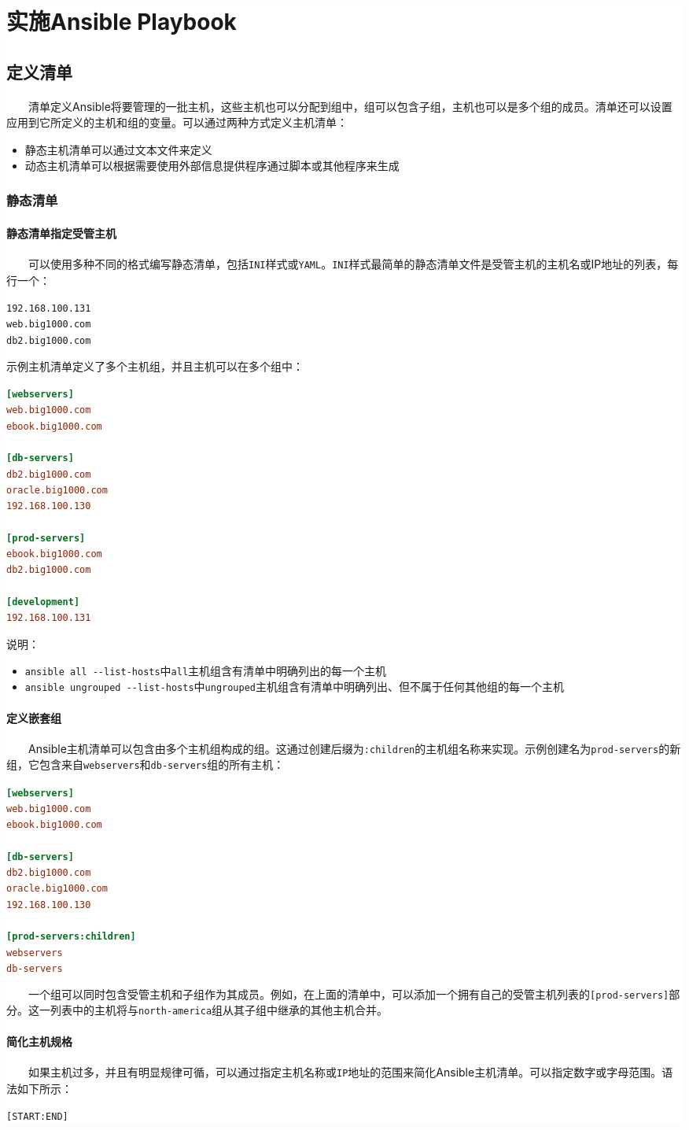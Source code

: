 # 实施Ansible Playbook
## 定义清单
&#8195;&#8195;清单定义Ansible将要管理的一批主机，这些主机也可以分配到组中，组可以包含子组，主机也可以是多个组的成员。清单还可以设置应用到它所定义的主机和组的变量。可以通过两种方式定义主机清单：
- 静态主机清单可以通过文本文件来定义
- 动态主机清单可以根据需要使用外部信息提供程序通过脚本或其他程序来生成

### 静态清单
#### 静态清单指定受管主机
&#8195;&#8195;可以使用多种不同的格式编写静态清单，包括`INI`样式或`YAML`。`INI`样式最简单的静态清单文件是受管主机的主机名或IP地址的列表，每行一个：
```
192.168.100.131
web.big1000.com
db2.big1000.com
```
示例主机清单定义了多个主机组，并且主机可以在多个组中：
```ini
[webservers]
web.big1000.com
ebook.big1000.com

[db-servers]
db2.big1000.com
oracle.big1000.com
192.168.100.130

[prod-servers]
ebook.big1000.com
db2.big1000.com

[development]
192.168.100.131
```
说明：
- `ansible all --list-hosts`中`all`主机组含有清单中明确列出的每一个主机
- `ansible ungrouped --list-hosts`中`ungrouped`主机组含有清单中明确列出、但不属于任何其他组的每一个主机

#### 定义嵌套组
&#8195;&#8195;Ansible主机清单可以包含由多个主机组构成的组。这通过创建后缀为`:children`的主机组名称来实现。示例创建名为`prod-servers`的新组，它包含来自`webservers`和`db-servers`组的所有主机：
```ini
[webservers]
web.big1000.com
ebook.big1000.com

[db-servers]
db2.big1000.com
oracle.big1000.com
192.168.100.130

[prod-servers:children]
webservers
db-servers
```
&#8195;&#8195;一个组可以同时包含受管主机和子组作为其成员。例如，在上面的清单中，可以添加一个拥有自己的受管主机列表的`[prod-servers]`部分。这一列表中的主机将与`north-america`组从其子组中继承的其他主机合并。
#### 简化主机规格
&#8195;&#8195;如果主机过多，并且有明显规律可循，可以通过指定主机名称或`IP`地址的范围来简化Ansible主机清单。可以指定数字或字母范围。语法如下所示：
```
[START:END]
```